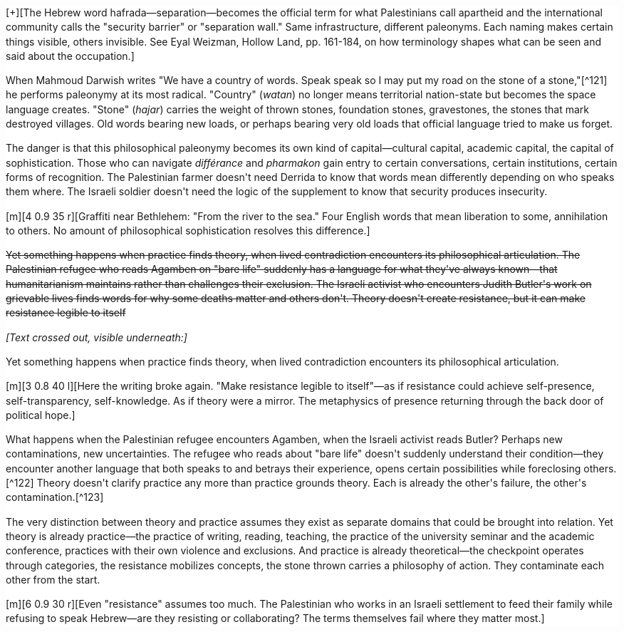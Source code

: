 [+][The Hebrew word hafrada—separation—becomes the official term for what Palestinians call apartheid and the international community calls the "security barrier" or "separation wall." Same infrastructure, different paleonyms. Each naming makes certain things visible, others invisible. See Eyal Weizman, Hollow Land, pp. 161-184, on how terminology shapes what can be seen and said about the occupation.]

When Mahmoud Darwish writes "We have a country of words. Speak speak so I may put my road on the stone of a stone,"[^121] he performs paleonymy at its most radical. "Country" (*watan*) no longer means territorial nation-state but becomes the space language creates. "Stone" (*hajar*) carries the weight of thrown stones, foundation stones, gravestones, the stones that mark destroyed villages. Old words bearing new loads, or perhaps bearing very old loads that official language tried to make us forget.

The danger is that this philosophical paleonymy becomes its own kind of capital—cultural capital, academic capital, the capital of sophistication. Those who can navigate *différance* and *pharmakon* gain entry to certain conversations, certain institutions, certain forms of recognition. The Palestinian farmer doesn't need Derrida to know that words mean differently depending on who speaks them where. The Israeli soldier doesn't need the logic of the supplement to know that security produces insecurity.

[m][4 0.9 35 r][Graffiti near Bethlehem: "From the river to the sea." Four English words that mean liberation to some, annihilation to others. No amount of philosophical sophistication resolves this difference.]

~~Yet something happens when practice finds theory, when lived contradiction encounters its philosophical articulation. The Palestinian refugee who reads Agamben on "bare life" suddenly has a language for what they've always known—that humanitarianism maintains rather than challenges their exclusion. The Israeli activist who encounters Judith Butler's work on grievable lives finds words for why some deaths matter and others don't. Theory doesn't create resistance, but it can make resistance legible to itself~~

*[Text crossed out, visible underneath:]*

Yet something happens when practice finds theory, when lived contradiction encounters its philosophical articulation.

[m][3 0.8 40 l][Here the writing broke again. "Make resistance legible to itself"—as if resistance could achieve self-presence, self-transparency, self-knowledge. As if theory were a mirror. The metaphysics of presence returning through the back door of political hope.]

What happens when the Palestinian refugee encounters Agamben, when the Israeli activist reads Butler? Perhaps new contaminations, new uncertainties. The refugee who reads about "bare life" doesn't suddenly understand their condition—they encounter another language that both speaks to and betrays their experience, opens certain possibilities while foreclosing others.[^122] Theory doesn't clarify practice any more than practice grounds theory. Each is already the other's failure, the other's contamination.[^123]

The very distinction between theory and practice assumes they exist as separate domains that could be brought into relation. Yet theory is already practice—the practice of writing, reading, teaching, the practice of the university seminar and the academic conference, practices with their own violence and exclusions. And practice is already theoretical—the checkpoint operates through categories, the resistance mobilizes concepts, the stone thrown carries a philosophy of action. They contaminate each other from the start.

[m][6 0.9 30 r][Even "resistance" assumes too much. The Palestinian who works in an Israeli settlement to feed their family while refusing to speak Hebrew—are they resisting or collaborating? The terms themselves fail where they matter most.]
